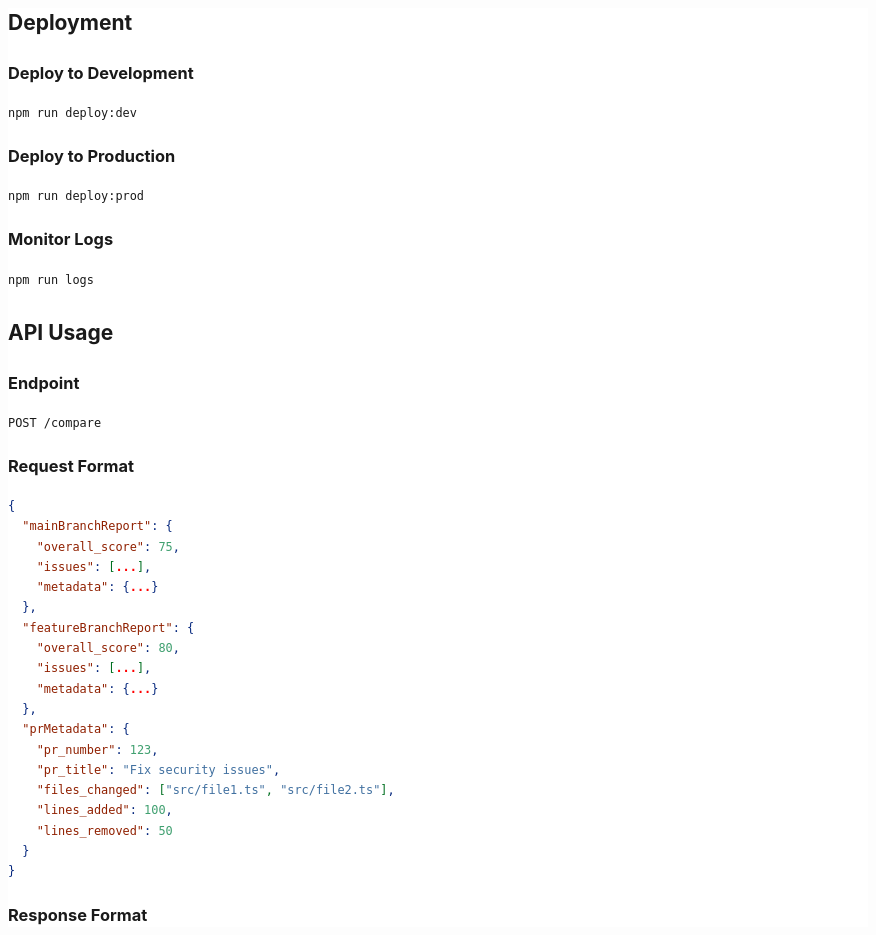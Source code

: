 ## Deployment

### Deploy to Development

```bash
npm run deploy:dev
```

### Deploy to Production

```bash
npm run deploy:prod
```

### Monitor Logs

```bash
npm run logs
```

## API Usage

### Endpoint

```
POST /compare
```

### Request Format

```json
{
  "mainBranchReport": {
    "overall_score": 75,
    "issues": [...],
    "metadata": {...}
  },
  "featureBranchReport": {
    "overall_score": 80,
    "issues": [...],
    "metadata": {...}
  },
  "prMetadata": {
    "pr_number": 123,
    "pr_title": "Fix security issues",
    "files_changed": ["src/file1.ts", "src/file2.ts"],
    "lines_added": 100,
    "lines_removed": 50
  }
}
```

### Response Format
